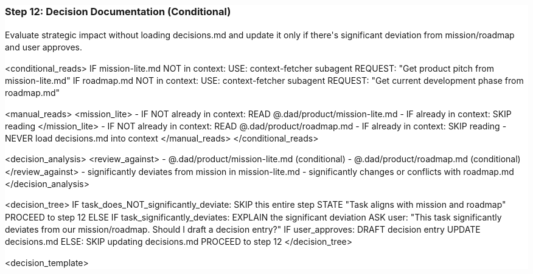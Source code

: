 ### Step 12: Decision Documentation (Conditional)

Evaluate strategic impact without loading decisions.md and update it only if there's significant deviation from mission/roadmap and user approves.

<conditional_reads>
IF mission-lite.md NOT in context:
USE: context-fetcher subagent
REQUEST: "Get product pitch from mission-lite.md"
IF roadmap.md NOT in context:
USE: context-fetcher subagent
REQUEST: "Get current development phase from roadmap.md"

<manual_reads>
<mission_lite> - IF NOT already in context: READ @.dad/product/mission-lite.md - IF already in context: SKIP reading
</mission_lite>
<roadmap> - IF NOT already in context: READ @.dad/product/roadmap.md - IF already in context: SKIP reading
</roadmap>
<decisions> - NEVER load decisions.md into context
</decisions>
</manual_reads>
</conditional_reads>

<decision_analysis>
<review_against> - @.dad/product/mission-lite.md (conditional) - @.dad/product/roadmap.md (conditional)
</review_against>
<criteria> - significantly deviates from mission in mission-lite.md - significantly changes or conflicts with roadmap.md
</criteria>
</decision_analysis>

<decision_tree>
IF task_does_NOT_significantly_deviate:
SKIP this entire step
STATE "Task aligns with mission and roadmap"
PROCEED to step 12
ELSE IF task_significantly_deviates:
EXPLAIN the significant deviation
ASK user: "This task significantly deviates from our mission/roadmap. Should I draft a decision entry?"
IF user_approves:
DRAFT decision entry
UPDATE decisions.md
ELSE:
SKIP updating decisions.md
PROCEED to step 12
</decision_tree>

<decision_template>

